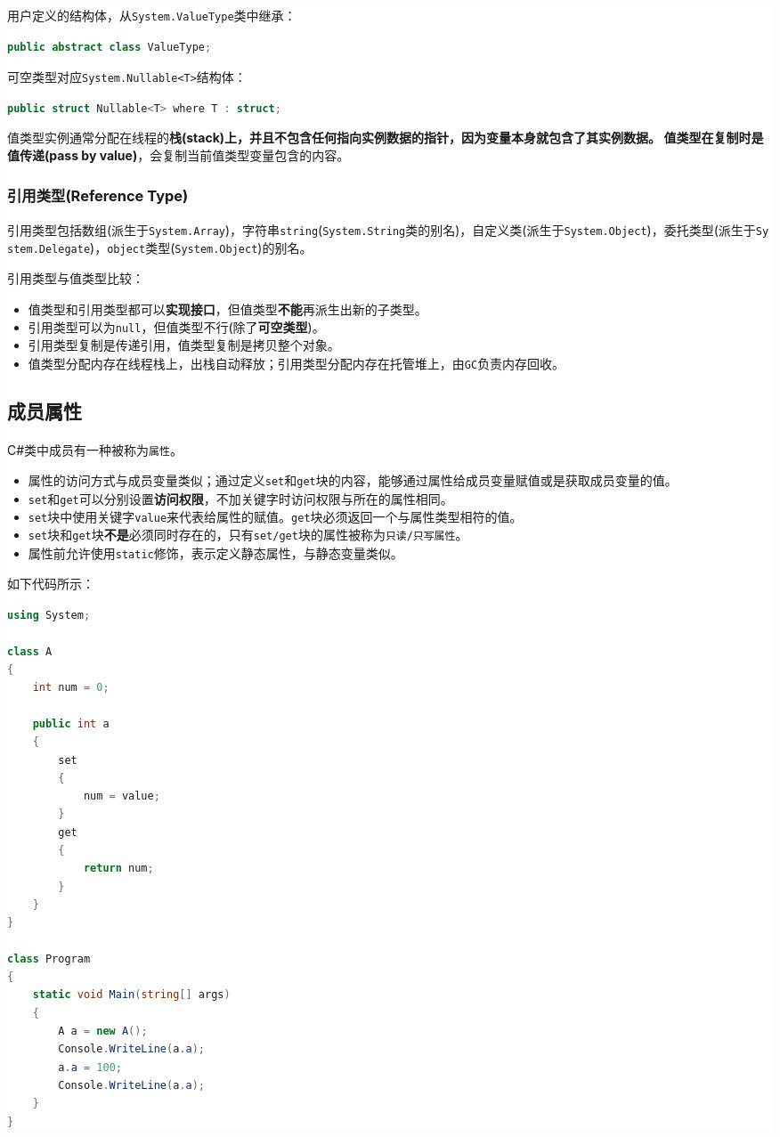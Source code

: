 用户定义的结构体，从`System.ValueType`类中继承：

```csharp
public abstract class ValueType;
```

可空类型对应`System.Nullable<T>`结构体：

```csharp
public struct Nullable<T> where T : struct;
```

值类型实例通常分配在线程的**栈(stack)**上，并且不包含任何指向实例数据的指针，因为变量本身就包含了其实例数据。
值类型在复制时是**值传递(pass by value)**，会复制当前值类型变量包含的内容。

### 引用类型(Reference Type)
引用类型包括数组(派生于`System.Array`)，字符串`string`(`System.String`类的别名)，自定义类(派生于`System.Object`)，委托类型(派生于`System.Delegate`)，`object`类型(`System.Object`)的别名。

引用类型与值类型比较：

- 值类型和引用类型都可以**实现接口**，但值类型**不能**再派生出新的子类型。
- 引用类型可以为`null`，但值类型不行(除了**可空类型**)。
- 引用类型复制是传递引用，值类型复制是拷贝整个对象。
- 值类型分配内存在线程栈上，出栈自动释放；引用类型分配内存在托管堆上，由`GC`负责内存回收。



## 成员属性
C#类中成员有一种被称为`属性`。

- 属性的访问方式与成员变量类似；通过定义`set`和`get`块的内容，能够通过属性给成员变量赋值或是获取成员变量的值。
- `set`和`get`可以分别设置**访问权限**，不加关键字时访问权限与所在的属性相同。
- `set`块中使用关键字`value`来代表给属性的赋值。`get`块必须返回一个与属性类型相符的值。
- `set`块和`get`块**不是**必须同时存在的，只有`set/get`块的属性被称为`只读/只写属性`。
- 属性前允许使用`static`修饰，表示定义静态属性，与静态变量类似。

如下代码所示：

```csharp
using System;

class A
{
	int num = 0;

	public int a
	{
		set
		{
			num = value;
		}
		get
		{
			return num;
		}
	}
}

class Program
{
	static void Main(string[] args)
	{
		A a = new A();
		Console.WriteLine(a.a);
		a.a = 100;
		Console.WriteLine(a.a);
	}
}
```